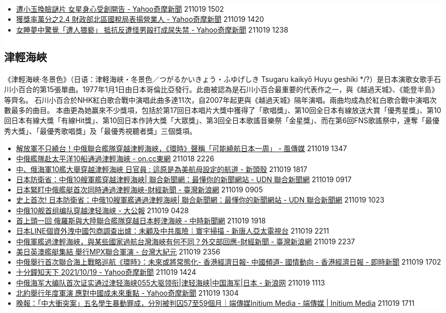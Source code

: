 - [遭小玉換臉謎片 女星身心受創開告 - Yahoo奇摩新聞](https://tw.news.yahoo.com/%E9%81%AD%E5%B0%8F%E7%8E%89%E6%8F%9B%E8%87%89%E8%AC%8E%E7%89%87-%E5%A5%B3%E6%98%9F%E8%BA%AB%E5%BF%83%E5%8F%97%E5%89%B5%E9%96%8B%E5%91%8A-070258608.html "遭小玉換臉謎片 女星身心受創開告 - Yahoo奇摩新聞") 211019 1502
- [獲獎率萬分之2.4 財政部北區國稅局表揚營業人 - Yahoo奇摩新聞](https://tw.news.yahoo.com/%E7%8D%B2%E7%8D%8E%E7%8E%87%E8%90%AC%E5%88%86%E4%B9%8B2-4-%E8%B2%A1%E6%94%BF%E9%83%A8%E5%8C%97%E5%8D%80%E5%9C%8B%E7%A8%85%E5%B1%80%E8%A1%A8%E6%8F%9A%E7%87%9F%E6%A5%AD%E4%BA%BA-062033615.html "獲獎率萬分之2.4 財政部北區國稅局表揚營業人 - Yahoo奇摩新聞") 211019 1420
- [女睡夢中驚覺「遭人猥褻」 抵抗反遭怪男毆打成尿失禁 - Yahoo奇摩新聞](https://tw.news.yahoo.com/%E5%A5%B3%E7%9D%A1%E5%A4%A2%E4%B8%AD%E9%A9%9A%E8%A6%BA-%E9%81%AD%E4%BA%BA%E7%8C%A5%E8%A4%BB-%E6%8A%B5%E6%8A%97%E5%8F%8D%E9%81%AD%E6%80%AA%E7%94%B7%E6%AF%86%E6%89%93%E6%88%90%E5%B0%BF%E5%A4%B1%E7%A6%81-021544819.html "女睡夢中驚覺「遭人猥褻」 抵抗反遭怪男毆打成尿失禁 - Yahoo奇摩新聞") 211019 1238

## 津輕海峽

《津輕海峽·冬景色》（日语：津軽海峡・冬景色／つがるかいきょう・ふゆげしき Tsugaru kaikyō Huyu geshiki */?）是日本演歌女歌手石川小百合的第15張單曲。1977年1月1日由日本哥倫比亞發行。此曲被認為是石川小百合最重要的代表作之一，與《越過天城》、《能登半島》等齊名。
石川小百合於NHK紅白歌合戰中演唱此曲多達11次，自2007年起更與《越過天城》隔年演唱。兩曲均成為於紅白歌合戰中演唱次數最多的曲目。
本曲更為她赢來不少獎項，包括於第17回日本唱片大獎中獲得了「歌唱獎」、第10回全日本有線放送大賞「優秀星獎」、第10回日本有線大獎「有線Hit獎」、第10回日本作詩大獎「大眾獎」、第3回全日本歌謠音樂祭「金星獎」、而在第6回FNS歌謠祭中，連奪「最優秀大獎」、「最優秀歌唱獎」及「最優秀視聽者獎」三個獎項。


- [解放軍不只繞台！中俄聯合艦隊穿越津輕海峽，《環時》聲稱「可能繞航日本一周」 - 風傳媒](https://www.storm.mg/article/4000015 "解放軍不只繞台！中俄聯合艦隊穿越津輕海峽，《環時》聲稱「可能繞航日本一周」 - 風傳媒") 211019 1347
- [中俄艦隊赴太平洋10船通過津輕海峽 - on.cc東網](https://hk.on.cc/hk/bkn/cnt/intnews/20211018/bkn-20211018150035378-1018_00992_001.html "中俄艦隊赴太平洋10船通過津輕海峽 - on.cc東網") 211018 2226
- [中、俄海軍10艦大舉穿越津輕海峽 日官員 : 這原是為美航母設定的航道 - 新頭殼](https://newtalk.tw/news/view/2021-10-19/653430 "中、俄海軍10艦大舉穿越津輕海峽 日官員 : 這原是為美航母設定的航道 - 新頭殼") 211019 1817
- [日本防衛省：中俄10艘軍艦穿越津輕海峽| 聯合新聞網：最懂你的新聞網站 - UDN 聯合新聞網](https://udn.com/news/story/6809/5826691?from=udn-relatednews_ch2 "日本防衛省：中俄10艘軍艦穿越津輕海峽| 聯合新聞網：最懂你的新聞網站 - UDN 聯合新聞網") 211019 0917
- [日本緊盯中俄艦艇首次同時通過津輕海峽-財經新聞 - 臺灣新浪網](https://news.sina.com.tw/article/20211019/40259626.html "日本緊盯中俄艦艇首次同時通過津輕海峽-財經新聞 - 臺灣新浪網") 211019 0905
- [史上首次! 日本防衛省：中俄10艘軍艦通過津輕海峽| 聯合新聞網：最懂你的新聞網站 - UDN 聯合新聞網](https://udn.com/news/story/6809/5826851?from=udn-ch1_breaknews-1-cate5-news "史上首次! 日本防衛省：中俄10艘軍艦通過津輕海峽| 聯合新聞網：最懂你的新聞網站 - UDN 聯合新聞網") 211019 1023
- [﻿中俄10舰首组编队穿越津轻海峡 - 大公報](http://www.takungpao.com/news/232108/2021/1019/644901.html "﻿中俄10舰首组编队穿越津轻海峡 - 大公報") 211019 0428
- [首上頭一回 俄羅斯與大陸聯合艦隊穿越日本輕津海峽 - 中時新聞網](https://www.chinatimes.com/realtimenews/20211019004548-260408?ctrack=pc_armament_headl_p02 "首上頭一回 俄羅斯與大陸聯合艦隊穿越日本輕津海峽 - 中時新聞網") 211019 1918
- [日本LINE個資外洩中國包商調查出爐：未顧及中共風險｜寰宇掃描 - 新唐人亞太電視台](https://www.ntdtv.com.tw/b5/20211019/video/307304.html?%E6%97%A5%E6%9C%ACLINE%E5%80%8B%E8%B3%87%E5%A4%96%E6%B4%A9%E4%B8%AD%E5%9C%8B%E5%8C%85%E5%95%86%E8%AA%BF%E6%9F%A5%E5%87%BA%E7%88%90%EF%BC%9A%E6%9C%AA%E9%A1%A7%E5%8F%8A%E4%B8%AD%E5%85%B1%E9%A2%A8%E9%9A%AA%EF%BD%9C%E5%AF%B0%E5%AE%87%E6%8E%83%E6%8F%8F "日本LINE個資外洩中國包商調查出爐：未顧及中共風險｜寰宇掃描 - 新唐人亞太電視台") 211019 2211
- [中俄軍艦過津輕海峽，與某些國家過航台灣海峽有何不同？外交部回應-財經新聞 - 臺灣新浪網](https://news.sina.com.tw/article/20211019/40270178.html "中俄軍艦過津輕海峽，與某些國家過航台灣海峽有何不同？外交部回應-財經新聞 - 臺灣新浪網") 211019 2237
- [美日英澳艦艇集結 舉行MPX聯合軍演 - 台灣大紀元](http://www.epochtimes.com.tw/n358629/%E7%BE%8E%E6%97%A5%E8%8B%B1%E6%BE%B3%E8%89%A6%E8%89%87%E9%9B%86%E7%B5%90-%E8%88%89%E8%A1%8CMPX%E8%81%AF%E5%90%88%E8%BB%8D%E6%BC%94.html "美日英澳艦艇集結 舉行MPX聯合軍演 - 台灣大紀元") 211019 2356
- [中俄舉行首次聯合海上戰略巡航《環時》：未來或將常態化- 香港經濟日報- 中國頻道- 國情動向 - 香港經濟日報 - 即時新聞](https://china.hket.com/article/3085294/%E4%B8%AD%E4%BF%84%E8%88%89%E8%A1%8C%E9%A6%96%E6%AC%A1%E8%81%AF%E5%90%88%E6%B5%B7%E4%B8%8A%E6%88%B0%E7%95%A5%E5%B7%A1%E8%88%AA%20%E3%80%8A%E7%92%B0%E6%99%82%E3%80%8B%EF%BC%9A%E6%9C%AA%E4%BE%86%E6%88%96%E5%B0%87%E5%B8%B8%E6%85%8B%E5%8C%96?mtc=20023 "中俄舉行首次聯合海上戰略巡航《環時》：未來或將常態化- 香港經濟日報- 中國頻道- 國情動向 - 香港經濟日報 - 即時新聞") 211019 1702
- [十分鐘知天下 2021/10/19 - Yahoo奇摩新聞](https://tw.news.yahoo.com/%E5%8D%81%E5%88%86%E9%90%98%E7%9F%A5%E5%A4%A9%E4%B8%8B-2021-10-19-062429645.html "十分鐘知天下 2021/10/19 - Yahoo奇摩新聞") 211019 1424
- [中俄海军大编队首次证实通过津轻海峡055大驱领衔|津轻海峡|中国海军|日本 - 新浪网](https://mil.news.sina.com.cn/china/2021-10-19/doc-iktzscyy0508526.shtml "中俄海军大编队首次证实通过津轻海峡055大驱领衔|津轻海峡|中国海军|日本 - 新浪网") 211019 1113
- [北約舉行年度軍演 應對中國成未來重點 - Yahoo奇摩新聞](https://tw.news.yahoo.com/%E5%8C%97%E7%B4%84%E8%88%89%E8%A1%8C%E5%B9%B4%E5%BA%A6%E8%BB%8D%E6%BC%94-%E6%87%89%E5%B0%8D%E4%B8%AD%E5%9C%8B%E6%88%90%E6%9C%AA%E4%BE%86%E9%87%8D%E9%BB%9E-050449495.html "北約舉行年度軍演 應對中國成未來重點 - Yahoo奇摩新聞") 211019 1304
- [晚報：「中大衝突案」五名學生暴動罪成，分別被判囚57至59個月｜端傳媒Initium Media - 端傳媒 | Initium Media](https://theinitium.com/article/20211019-evening-brief/ "晚報：「中大衝突案」五名學生暴動罪成，分別被判囚57至59個月｜端傳媒Initium Media - 端傳媒 | Initium Media") 211019 1711